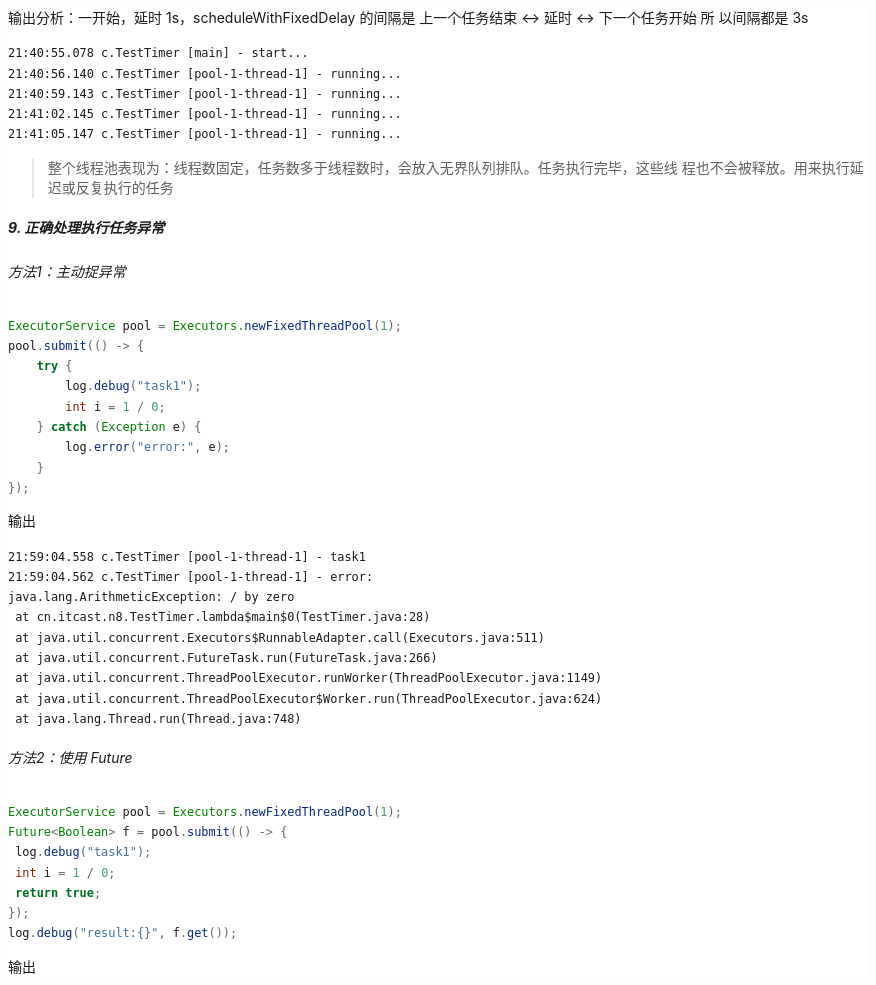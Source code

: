 输出分析：一开始，延时 1s，scheduleWithFixedDelay 的间隔是 上一个任务结束 <-> 延时 <-> 下一个任务开始 所 以间隔都是 3s

```
21:40:55.078 c.TestTimer [main] - start... 
21:40:56.140 c.TestTimer [pool-1-thread-1] - running... 
21:40:59.143 c.TestTimer [pool-1-thread-1] - running... 
21:41:02.145 c.TestTimer [pool-1-thread-1] - running... 
21:41:05.147 c.TestTimer [pool-1-thread-1] - running... 
```

> 整个线程池表现为：线程数固定，任务数多于线程数时，会放入无界队列排队。任务执行完毕，这些线 程也不会被释放。用来执行延迟或反复执行的任务

##### 9. 正确处理执行任务异常

###### 方法1：主动捉异常

```java
ExecutorService pool = Executors.newFixedThreadPool(1);
pool.submit(() -> {
    try {
        log.debug("task1");
        int i = 1 / 0;
    } catch (Exception e) {
        log.error("error:", e);
    }
});
```

输出

```
21:59:04.558 c.TestTimer [pool-1-thread-1] - task1 
21:59:04.562 c.TestTimer [pool-1-thread-1] - error: 
java.lang.ArithmeticException: / by zero 
 at cn.itcast.n8.TestTimer.lambda$main$0(TestTimer.java:28) 
 at java.util.concurrent.Executors$RunnableAdapter.call(Executors.java:511) 
 at java.util.concurrent.FutureTask.run(FutureTask.java:266) 
 at java.util.concurrent.ThreadPoolExecutor.runWorker(ThreadPoolExecutor.java:1149) 
 at java.util.concurrent.ThreadPoolExecutor$Worker.run(ThreadPoolExecutor.java:624) 
 at java.lang.Thread.run(Thread.java:748) 

```

###### 方法2：使用 Future

```java
ExecutorService pool = Executors.newFixedThreadPool(1);
Future<Boolean> f = pool.submit(() -> {
 log.debug("task1");
 int i = 1 / 0;
 return true;
});
log.debug("result:{}", f.get());
```

输出
